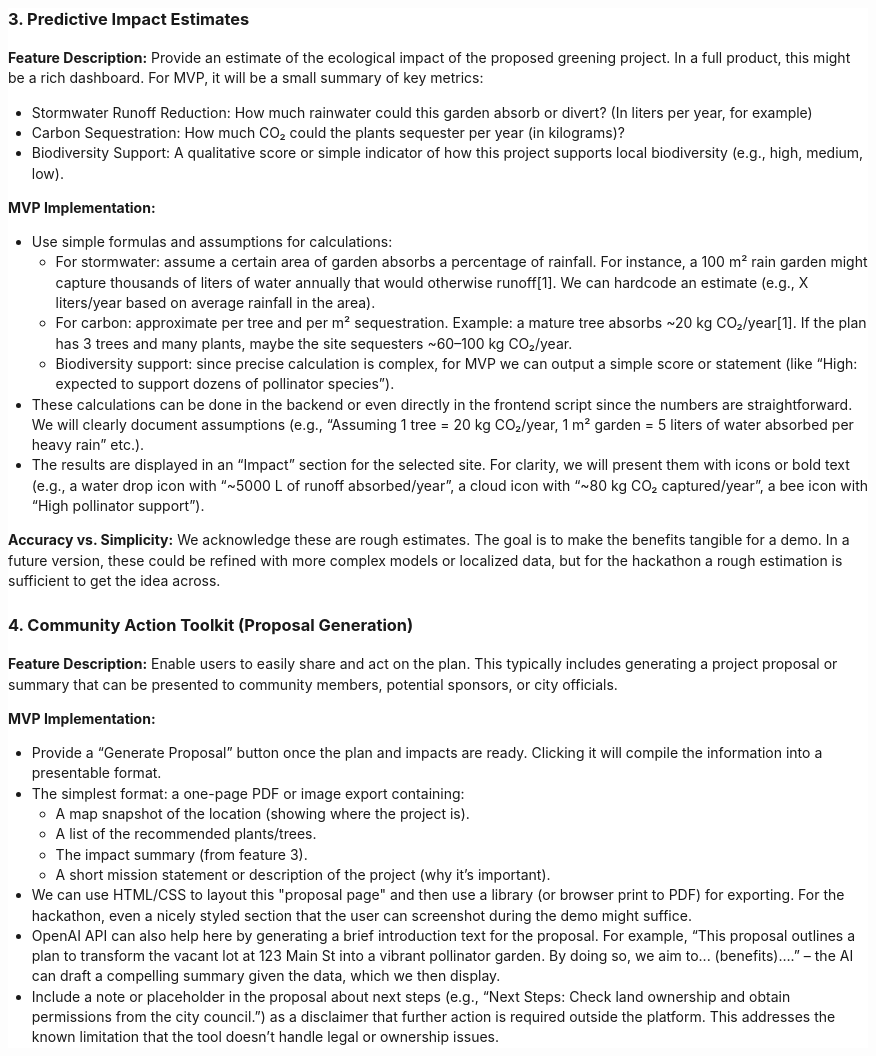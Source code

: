 ### 3. Predictive Impact Estimates

**Feature Description:** Provide an estimate of the ecological impact of the proposed greening project. In a full product, this might be a rich dashboard. For MVP, it will be a small summary of key metrics:
- Stormwater Runoff Reduction: How much rainwater could this garden absorb or divert? (In liters per year, for example)
- Carbon Sequestration: How much CO₂ could the plants sequester per year (in kilograms)?
- Biodiversity Support: A qualitative score or simple indicator of how this project supports local biodiversity (e.g., high, medium, low).

**MVP Implementation:**
- Use simple formulas and assumptions for calculations:
  - For stormwater: assume a certain area of garden absorbs a percentage of rainfall. For instance, a 100 m² rain garden might capture thousands of liters of water annually that would otherwise runoff[1]. We can hardcode an estimate (e.g., X liters/year based on average rainfall in the area).
  - For carbon: approximate per tree and per m² sequestration. Example: a mature tree absorbs ~20 kg CO₂/year[1]. If the plan has 3 trees and many plants, maybe the site sequesters ~60–100 kg CO₂/year.
  - Biodiversity support: since precise calculation is complex, for MVP we can output a simple score or statement (like “High: expected to support dozens of pollinator species”).
- These calculations can be done in the backend or even directly in the frontend script since the numbers are straightforward. We will clearly document assumptions (e.g., “Assuming 1 tree = 20 kg CO₂/year, 1 m² garden = 5 liters of water absorbed per heavy rain” etc.).
- The results are displayed in an “Impact” section for the selected site. For clarity, we will present them with icons or bold text (e.g., a water drop icon with “~5000 L of runoff absorbed/year”, a cloud icon with “~80 kg CO₂ captured/year”, a bee icon with “High pollinator support”).

**Accuracy vs. Simplicity:** We acknowledge these are rough estimates. The goal is to make the benefits tangible for a demo. In a future version, these could be refined with more complex models or localized data, but for the hackathon a rough estimation is sufficient to get the idea across.

### 4. Community Action Toolkit (Proposal Generation)

**Feature Description:** Enable users to easily share and act on the plan. This typically includes generating a project proposal or summary that can be presented to community members, potential sponsors, or city officials.

**MVP Implementation:**
- Provide a “Generate Proposal” button once the plan and impacts are ready. Clicking it will compile the information into a presentable format.
- The simplest format: a one-page PDF or image export containing:
  - A map snapshot of the location (showing where the project is).
  - A list of the recommended plants/trees.
  - The impact summary (from feature 3).
  - A short mission statement or description of the project (why it’s important).
- We can use HTML/CSS to layout this "proposal page" and then use a library (or browser print to PDF) for exporting. For the hackathon, even a nicely styled section that the user can screenshot during the demo might suffice.
- OpenAI API can also help here by generating a brief introduction text for the proposal. For example, “This proposal outlines a plan to transform the vacant lot at 123 Main St into a vibrant pollinator garden. By doing so, we aim to... (benefits)….” – the AI can draft a compelling summary given the data, which we then display.
- Include a note or placeholder in the proposal about next steps (e.g., “Next Steps: Check land ownership and obtain permissions from the city council.”) as a disclaimer that further action is required outside the platform. This addresses the known limitation that the tool doesn’t handle legal or ownership issues.
